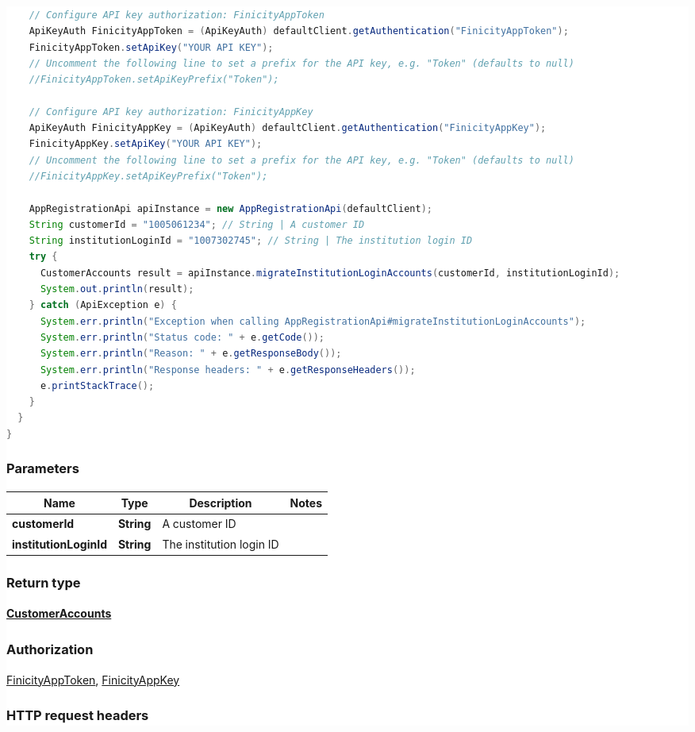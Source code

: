 ```java
    // Configure API key authorization: FinicityAppToken
    ApiKeyAuth FinicityAppToken = (ApiKeyAuth) defaultClient.getAuthentication("FinicityAppToken");
    FinicityAppToken.setApiKey("YOUR API KEY");
    // Uncomment the following line to set a prefix for the API key, e.g. "Token" (defaults to null)
    //FinicityAppToken.setApiKeyPrefix("Token");

    // Configure API key authorization: FinicityAppKey
    ApiKeyAuth FinicityAppKey = (ApiKeyAuth) defaultClient.getAuthentication("FinicityAppKey");
    FinicityAppKey.setApiKey("YOUR API KEY");
    // Uncomment the following line to set a prefix for the API key, e.g. "Token" (defaults to null)
    //FinicityAppKey.setApiKeyPrefix("Token");

    AppRegistrationApi apiInstance = new AppRegistrationApi(defaultClient);
    String customerId = "1005061234"; // String | A customer ID
    String institutionLoginId = "1007302745"; // String | The institution login ID
    try {
      CustomerAccounts result = apiInstance.migrateInstitutionLoginAccounts(customerId, institutionLoginId);
      System.out.println(result);
    } catch (ApiException e) {
      System.err.println("Exception when calling AppRegistrationApi#migrateInstitutionLoginAccounts");
      System.err.println("Status code: " + e.getCode());
      System.err.println("Reason: " + e.getResponseBody());
      System.err.println("Response headers: " + e.getResponseHeaders());
      e.printStackTrace();
    }
  }
}
```

### Parameters

| Name | Type | Description  | Notes |
|------------- | ------------- | ------------- | -------------|
| **customerId** | **String**| A customer ID | |
| **institutionLoginId** | **String**| The institution login ID | |

### Return type

[**CustomerAccounts**](CustomerAccounts.md)

### Authorization

[FinicityAppToken](../README.md#FinicityAppToken), [FinicityAppKey](../README.md#FinicityAppKey)

### HTTP request headers
